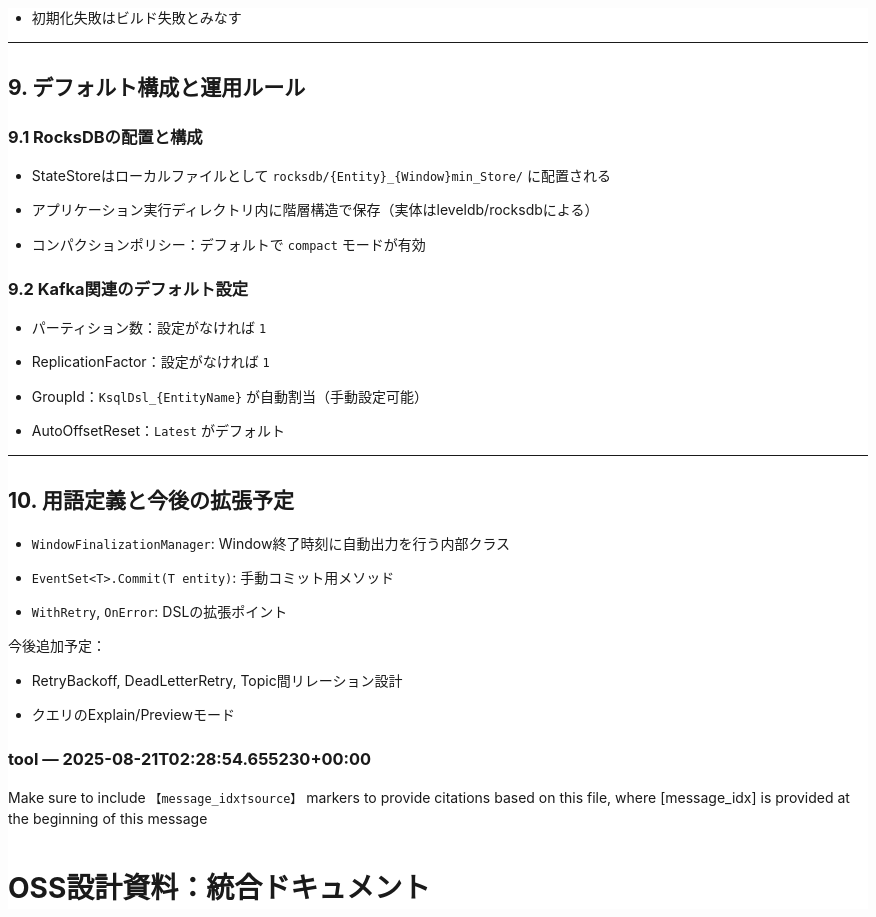 - 初期化失敗はビルド失敗とみなす



---



## 9. デフォルト構成と運用ルール


### 9.1 RocksDBの配置と構成



- StateStoreはローカルファイルとして `rocksdb/{Entity}_{Window}min_Store/` に配置される

- アプリケーション実行ディレクトリ内に階層構造で保存（実体はleveldb/rocksdbによる）

- コンパクションポリシー：デフォルトで `compact` モードが有効


### 9.2 Kafka関連のデフォルト設定



- パーティション数：設定がなければ `1`

- ReplicationFactor：設定がなければ `1`

- GroupId：`KsqlDsl_{EntityName}` が自動割当（手動設定可能）

- AutoOffsetReset：`Latest` がデフォルト



---



## 10. 用語定義と今後の拡張予定



- `WindowFinalizationManager`: Window終了時刻に自動出力を行う内部クラス

- `EventSet<T>.Commit(T entity)`: 手動コミット用メソッド

- `WithRetry`, `OnError`: DSLの拡張ポイント



今後追加予定：



- RetryBackoff, DeadLetterRetry, Topic間リレーション設計

- クエリのExplain/Previewモード
### tool — 2025-08-21T02:28:54.655230+00:00

Make sure to include `【message_idx†source】` markers to provide citations based on this file, where [message_idx] is provided at the beginning of this message
# OSS設計資料：統合ドキュメント
